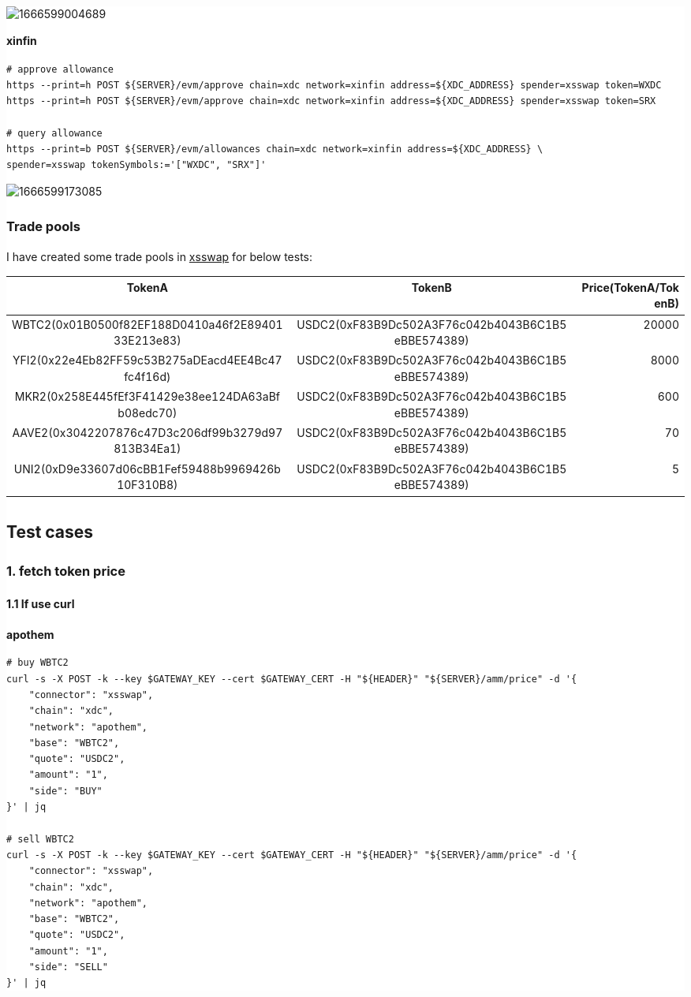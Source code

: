 ![1666599004689](https://user-images.githubusercontent.com/7695325/197478601-1d870861-0171-4b12-81aa-a95ec95d7526.png)

**xinfin**

```shell
# approve allowance
https --print=h POST ${SERVER}/evm/approve chain=xdc network=xinfin address=${XDC_ADDRESS} spender=xsswap token=WXDC
https --print=h POST ${SERVER}/evm/approve chain=xdc network=xinfin address=${XDC_ADDRESS} spender=xsswap token=SRX

# query allowance
https --print=b POST ${SERVER}/evm/allowances chain=xdc network=xinfin address=${XDC_ADDRESS} \
spender=xsswap tokenSymbols:='["WXDC", "SRX"]'
```

![1666599173085](https://user-images.githubusercontent.com/7695325/197479200-9aac83c5-835e-4d1c-9881-9c54f70f3073.png)

### Trade pools

I have created some trade pools in [xsswap](https://app.xspswap.finance/pool) for below tests:

|                      TokenA                       |                      TokenB                       | Price(TokenA/TokenB) |
| :-----------------------------------------------: | :-----------------------------------------------: | -------------------: |
| WBTC2(0x01B0500f82EF188D0410a46f2E8940133E213e83) | USDC2(0xF83B9Dc502A3F76c042b4043B6C1B5eBBE574389) |                20000 |
| YFI2(0x22e4Eb82FF59c53B275aDEacd4EE4Bc47fc4f16d)  | USDC2(0xF83B9Dc502A3F76c042b4043B6C1B5eBBE574389) |                 8000 |
| MKR2(0x258E445fEf3F41429e38ee124DA63aBfb08edc70)  | USDC2(0xF83B9Dc502A3F76c042b4043B6C1B5eBBE574389) |                  600 |
| AAVE2(0x3042207876c47D3c206df99b3279d97813B34Ea1) | USDC2(0xF83B9Dc502A3F76c042b4043B6C1B5eBBE574389) |                   70 |
| UNI2(0xD9e33607d06cBB1Fef59488b9969426b10F310B8)  | USDC2(0xF83B9Dc502A3F76c042b4043B6C1B5eBBE574389) |                    5 |

## Test cases

### 1. fetch token price

#### 1.1 If use curl

**apothem**

```shell
# buy WBTC2
curl -s -X POST -k --key $GATEWAY_KEY --cert $GATEWAY_CERT -H "${HEADER}" "${SERVER}/amm/price" -d '{
    "connector": "xsswap",
    "chain": "xdc",
    "network": "apothem",
    "base": "WBTC2",
    "quote": "USDC2",
    "amount": "1",
    "side": "BUY"
}' | jq

# sell WBTC2
curl -s -X POST -k --key $GATEWAY_KEY --cert $GATEWAY_CERT -H "${HEADER}" "${SERVER}/amm/price" -d '{
    "connector": "xsswap",
    "chain": "xdc",
    "network": "apothem",
    "base": "WBTC2",
    "quote": "USDC2",
    "amount": "1",
    "side": "SELL"
}' | jq
```